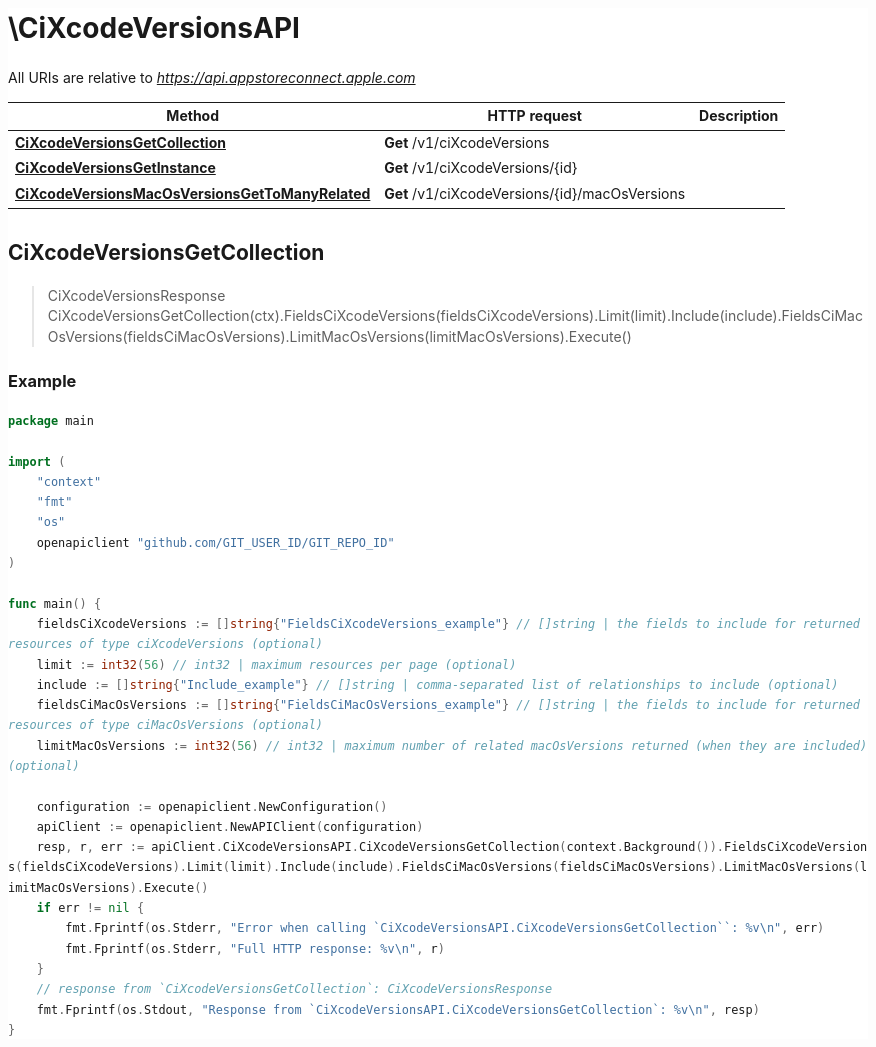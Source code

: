 # \CiXcodeVersionsAPI

All URIs are relative to *https://api.appstoreconnect.apple.com*

Method | HTTP request | Description
------------- | ------------- | -------------
[**CiXcodeVersionsGetCollection**](CiXcodeVersionsAPI.md#CiXcodeVersionsGetCollection) | **Get** /v1/ciXcodeVersions | 
[**CiXcodeVersionsGetInstance**](CiXcodeVersionsAPI.md#CiXcodeVersionsGetInstance) | **Get** /v1/ciXcodeVersions/{id} | 
[**CiXcodeVersionsMacOsVersionsGetToManyRelated**](CiXcodeVersionsAPI.md#CiXcodeVersionsMacOsVersionsGetToManyRelated) | **Get** /v1/ciXcodeVersions/{id}/macOsVersions | 



## CiXcodeVersionsGetCollection

> CiXcodeVersionsResponse CiXcodeVersionsGetCollection(ctx).FieldsCiXcodeVersions(fieldsCiXcodeVersions).Limit(limit).Include(include).FieldsCiMacOsVersions(fieldsCiMacOsVersions).LimitMacOsVersions(limitMacOsVersions).Execute()



### Example

```go
package main

import (
    "context"
    "fmt"
    "os"
    openapiclient "github.com/GIT_USER_ID/GIT_REPO_ID"
)

func main() {
    fieldsCiXcodeVersions := []string{"FieldsCiXcodeVersions_example"} // []string | the fields to include for returned resources of type ciXcodeVersions (optional)
    limit := int32(56) // int32 | maximum resources per page (optional)
    include := []string{"Include_example"} // []string | comma-separated list of relationships to include (optional)
    fieldsCiMacOsVersions := []string{"FieldsCiMacOsVersions_example"} // []string | the fields to include for returned resources of type ciMacOsVersions (optional)
    limitMacOsVersions := int32(56) // int32 | maximum number of related macOsVersions returned (when they are included) (optional)

    configuration := openapiclient.NewConfiguration()
    apiClient := openapiclient.NewAPIClient(configuration)
    resp, r, err := apiClient.CiXcodeVersionsAPI.CiXcodeVersionsGetCollection(context.Background()).FieldsCiXcodeVersions(fieldsCiXcodeVersions).Limit(limit).Include(include).FieldsCiMacOsVersions(fieldsCiMacOsVersions).LimitMacOsVersions(limitMacOsVersions).Execute()
    if err != nil {
        fmt.Fprintf(os.Stderr, "Error when calling `CiXcodeVersionsAPI.CiXcodeVersionsGetCollection``: %v\n", err)
        fmt.Fprintf(os.Stderr, "Full HTTP response: %v\n", r)
    }
    // response from `CiXcodeVersionsGetCollection`: CiXcodeVersionsResponse
    fmt.Fprintf(os.Stdout, "Response from `CiXcodeVersionsAPI.CiXcodeVersionsGetCollection`: %v\n", resp)
}
```
